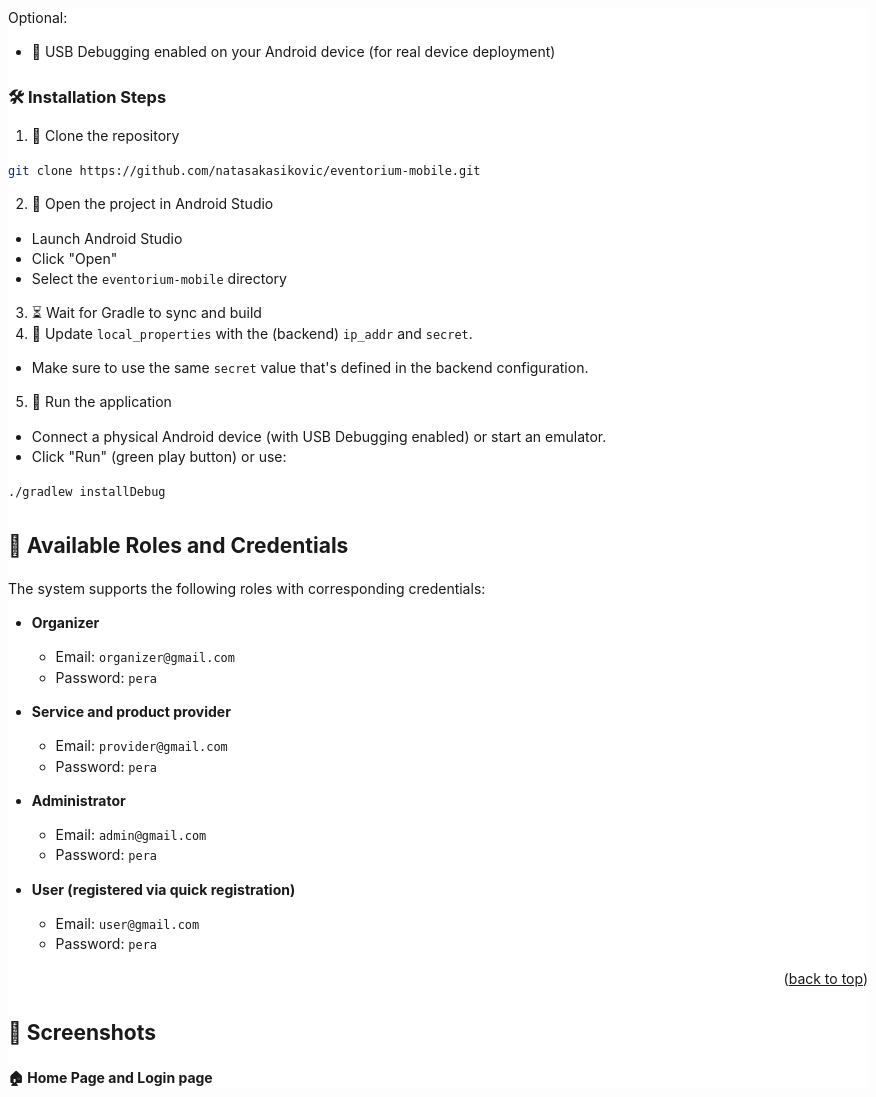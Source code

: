 Optional:

- 🧪 USB Debugging enabled on your Android device (for real device deployment)


### 🛠️ Installation Steps

1. 🔁 Clone the repository

```sh
git clone https://github.com/natasakasikovic/eventorium-mobile.git
```

2. 🧰 Open the project in Android Studio

- Launch Android Studio
- Click "Open"
- Select the `eventorium-mobile` directory

3. ⏳ Wait for Gradle to sync and build
4. 🔐 Update `local_properties` with the (backend) `ip_addr` and `secret`.
- Make sure to use the same `secret` value that's defined in the backend configuration. 
5. 📱 Run the application

- Connect a physical Android device (with USB Debugging enabled) or start an emulator.
- Click "Run" (green play button) or use:

```sh
./gradlew installDebug
```

## 👥 Available Roles and Credentials

The system supports the following roles with corresponding credentials:

- **Organizer**
  - Email: `organizer@gmail.com`
  - Password: `pera`

- **Service and product provider**
  - Email: `provider@gmail.com`
  - Password: `pera`

- **Administrator**
  - Email: `admin@gmail.com`
  - Password: `pera`

- **User (registered via quick registration)**
  - Email: `user@gmail.com`
  - Password: `pera`


<p align="right">(<a href="#readme-top">back to top</a>)</p>

## 📸 Screenshots

#### 🏠 Home Page and Login page
